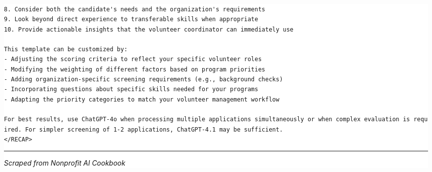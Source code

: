 ```
8. Consider both the candidate's needs and the organization's requirements
9. Look beyond direct experience to transferable skills when appropriate
10. Provide actionable insights that the volunteer coordinator can immediately use

This template can be customized by:
- Adjusting the scoring criteria to reflect your specific volunteer roles
- Modifying the weighting of different factors based on program priorities
- Adding organization-specific screening requirements (e.g., background checks)
- Incorporating questions about specific skills needed for your programs
- Adapting the priority categories to match your volunteer management workflow

For best results, use ChatGPT-4o when processing multiple applications simultaneously or when complex evaluation is required. For simpler screening of 1-2 applications, ChatGPT-4.1 may be sufficient.
</RECAP>
```

---
*Scraped from Nonprofit AI Cookbook*

